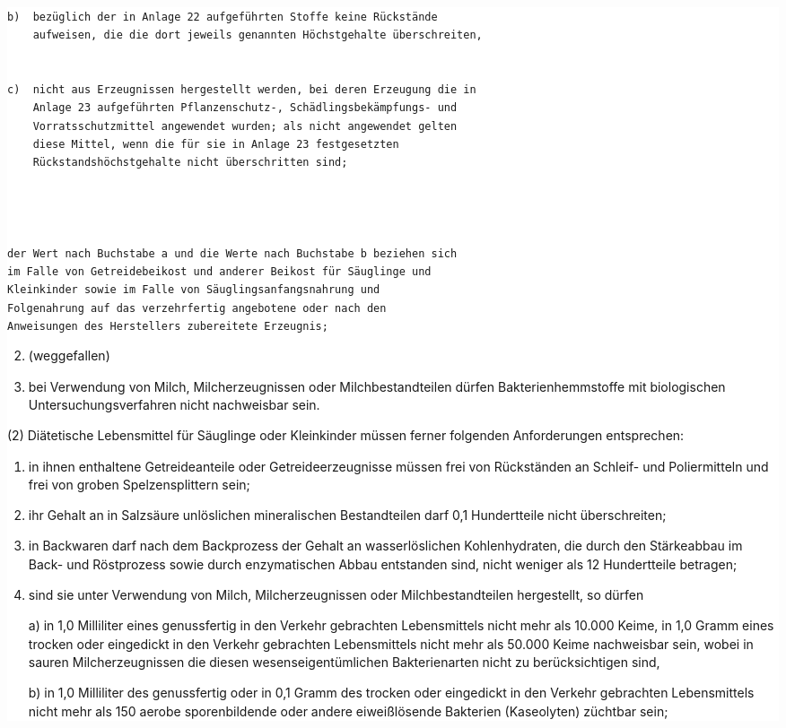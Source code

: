 
    b)  bezüglich der in Anlage 22 aufgeführten Stoffe keine Rückstände
        aufweisen, die die dort jeweils genannten Höchstgehalte überschreiten,


    c)  nicht aus Erzeugnissen hergestellt werden, bei deren Erzeugung die in
        Anlage 23 aufgeführten Pflanzenschutz-, Schädlingsbekämpfungs- und
        Vorratsschutzmittel angewendet wurden; als nicht angewendet gelten
        diese Mittel, wenn die für sie in Anlage 23 festgesetzten
        Rückstandshöchstgehalte nicht überschritten sind;




    der Wert nach Buchstabe a und die Werte nach Buchstabe b beziehen sich
    im Falle von Getreidebeikost und anderer Beikost für Säuglinge und
    Kleinkinder sowie im Falle von Säuglingsanfangsnahrung und
    Folgenahrung auf das verzehrfertig angebotene oder nach den
    Anweisungen des Herstellers zubereitete Erzeugnis;


2.  (weggefallen)


3.  bei Verwendung von Milch, Milcherzeugnissen oder Milchbestandteilen
    dürfen Bakterienhemmstoffe mit biologischen Untersuchungsverfahren
    nicht nachweisbar sein.




(2) Diätetische Lebensmittel für Säuglinge oder Kleinkinder müssen
ferner folgenden Anforderungen entsprechen:

1.  in ihnen enthaltene Getreideanteile oder Getreideerzeugnisse müssen
    frei von Rückständen an Schleif- und Poliermitteln und frei von groben
    Spelzensplittern sein;


2.  ihr Gehalt an in Salzsäure unlöslichen mineralischen Bestandteilen
    darf 0,1 Hundertteile nicht überschreiten;


3.  in Backwaren darf nach dem Backprozess der Gehalt an wasserlöslichen
    Kohlenhydraten, die durch den Stärkeabbau im Back- und Röstprozess
    sowie durch enzymatischen Abbau entstanden sind, nicht weniger als 12
    Hundertteile betragen;


4.  sind sie unter Verwendung von Milch, Milcherzeugnissen oder
    Milchbestandteilen hergestellt, so dürfen

    a)  in 1,0 Milliliter eines genussfertig in den Verkehr gebrachten
        Lebensmittels nicht mehr als 10.000 Keime, in 1,0 Gramm eines trocken
        oder eingedickt in den Verkehr gebrachten Lebensmittels nicht mehr als
        50\.000 Keime nachweisbar sein, wobei in sauren Milcherzeugnissen die
        diesen wesenseigentümlichen Bakterienarten nicht zu berücksichtigen
        sind,


    b)  in 1,0 Milliliter des genussfertig oder in 0,1 Gramm des trocken oder
        eingedickt in den Verkehr gebrachten Lebensmittels nicht mehr als 150
        aerobe sporenbildende oder andere eiweißlösende Bakterien (Kaseolyten)
        züchtbar sein;
